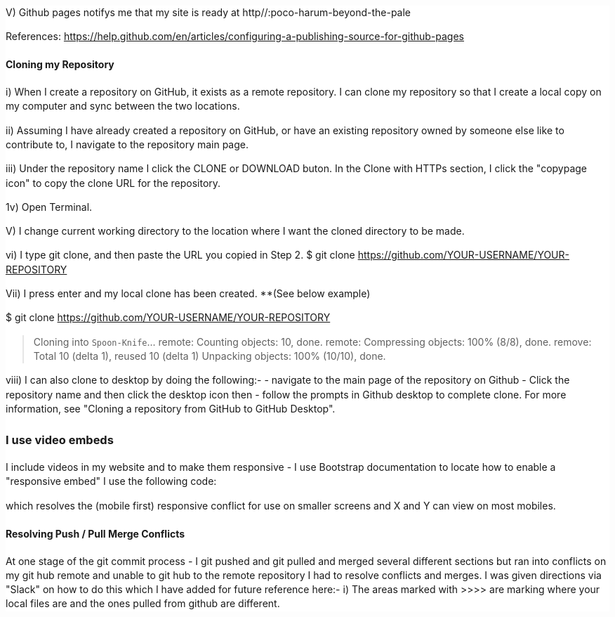 V)  Github pages notifys me that my site is ready at  http//:poco-harum-beyond-the-pale

References:
https://help.github.com/en/articles/configuring-a-publishing-source-for-github-pages


#### Cloning my Repository

i)  When I create a repository on GitHub, it exists as a remote repository. I can clone my repository so that I create a local copy on my computer and sync between the two locations.

ii) Assuming I have already created a repository on GitHub, or have an existing repository owned by someone else like to contribute to, I navigate to the repository main page.

iii)  Under the repository name I click the CLONE or DOWNLOAD buton.
      In the Clone with HTTPs section, I click the "copypage icon" to copy the clone URL for the         repository.

1v)    Open Terminal.

V)     I change current working directory to the location where I want the cloned directory to            be made.

 vi)   I type git clone, and then paste the URL you copied in Step 2.
       $ git clone https://github.com/YOUR-USERNAME/YOUR-REPOSITORY

Vii)  I press enter and my local clone has been created.   **(See below example)

$ git clone https://github.com/YOUR-USERNAME/YOUR-REPOSITORY
> Cloning into `Spoon-Knife`...
> remote: Counting objects: 10, done.
> remote: Compressing objects: 100% (8/8), done.
> remove: Total 10 (delta 1), reused 10 (delta 1)
> Unpacking objects: 100% (10/10), done.

viii)  I can also clone to desktop by doing the following:-
       - navigate to the main page of the repository on Github
       - Click the repository name and then click the desktop icon then
       - follow the prompts in Github desktop to complete clone.  For more information, see                  "Cloning a repository from GitHub to GitHub Desktop".

### I use video embeds
I include videos in my website and to make them responsive - I use Bootstrap documentation to locate how to enable a "responsive embed" I use the following code:

<div class="embed-responsive embed-responsive-16by9">
  <iframe class="embed-responsive-item" src="https://www.youtube.com/embed/zpOULjyy-n8?rel=0" allowfullscreen></iframe>
</div>

which resolves the (mobile first) responsive conflict for use on smaller screens and X and Y can view on most mobiles.

#### Resolving Push / Pull Merge Conflicts
At one stage of the git commit process - I git pushed and git pulled and merged several different sections but ran into conflicts on my git hub remote and unable to git hub to the remote repository I had to resolve conflicts and merges. I was given directions via "Slack" on how to do this which I have added for future reference here:-
i) The areas marked with >>>> are marking where your local files are and the ones pulled from     github are different.
